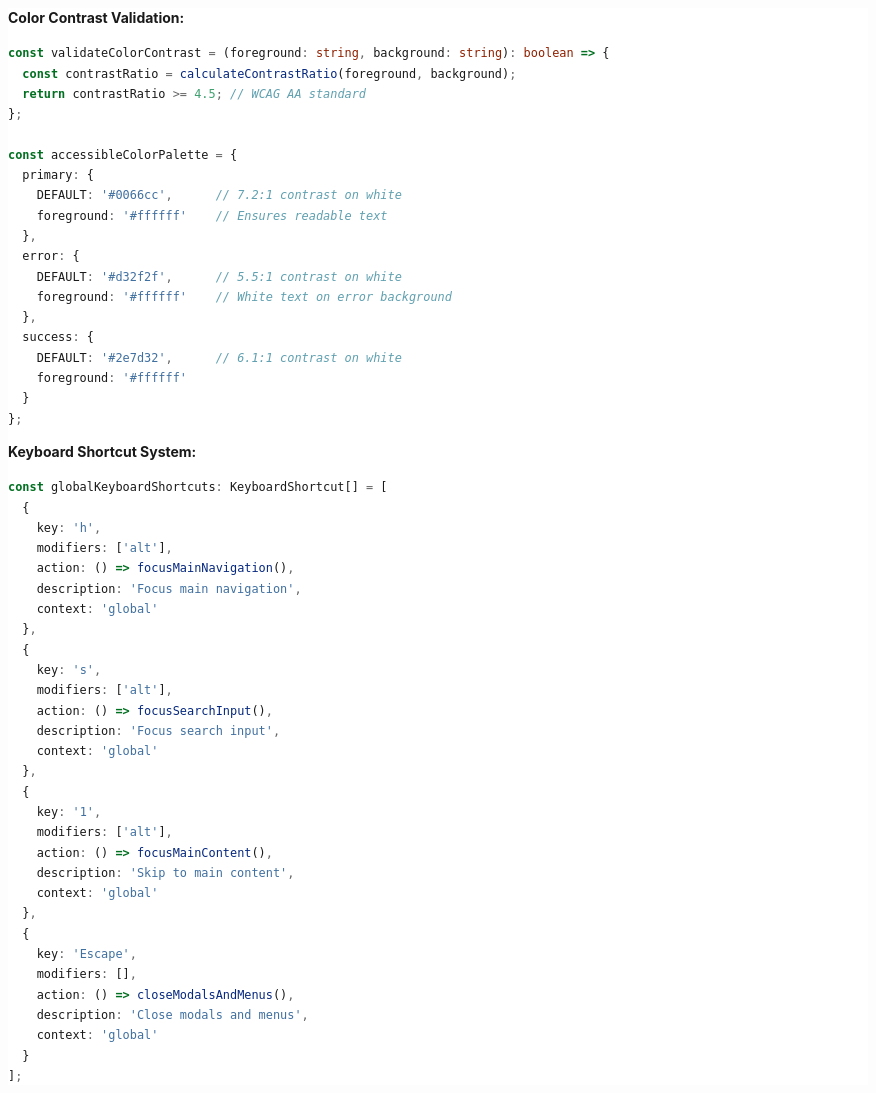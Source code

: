 **Color Contrast Validation:**

```typescript
const validateColorContrast = (foreground: string, background: string): boolean => {
  const contrastRatio = calculateContrastRatio(foreground, background);
  return contrastRatio >= 4.5; // WCAG AA standard
};

const accessibleColorPalette = {
  primary: {
    DEFAULT: '#0066cc',      // 7.2:1 contrast on white
    foreground: '#ffffff'    // Ensures readable text
  },
  error: {
    DEFAULT: '#d32f2f',      // 5.5:1 contrast on white
    foreground: '#ffffff'    // White text on error background
  },
  success: {
    DEFAULT: '#2e7d32',      // 6.1:1 contrast on white
    foreground: '#ffffff'
  }
};
```

**Keyboard Shortcut System:**

```typescript
const globalKeyboardShortcuts: KeyboardShortcut[] = [
  {
    key: 'h',
    modifiers: ['alt'],
    action: () => focusMainNavigation(),
    description: 'Focus main navigation',
    context: 'global'
  },
  {
    key: 's',
    modifiers: ['alt'],
    action: () => focusSearchInput(),
    description: 'Focus search input',
    context: 'global'
  },
  {
    key: '1',
    modifiers: ['alt'],
    action: () => focusMainContent(),
    description: 'Skip to main content',
    context: 'global'
  },
  {
    key: 'Escape',
    modifiers: [],
    action: () => closeModalsAndMenus(),
    description: 'Close modals and menus',
    context: 'global'
  }
];
```
